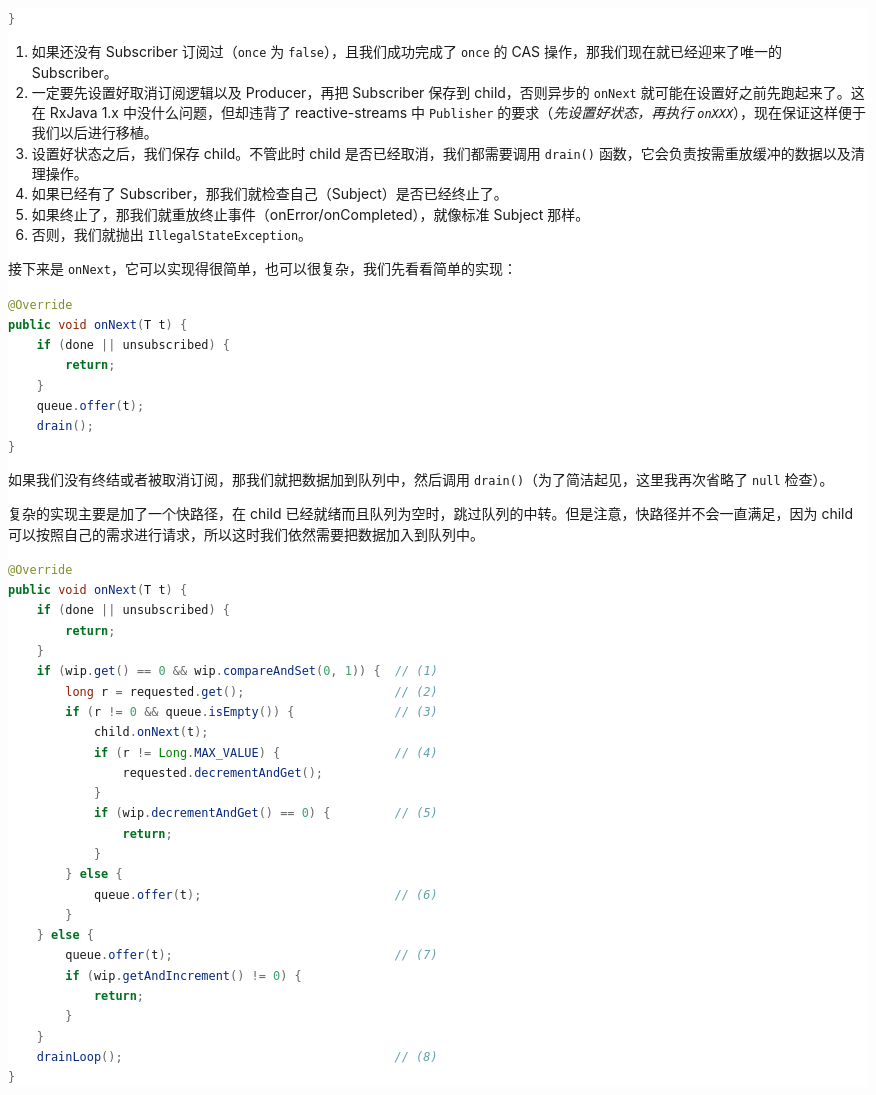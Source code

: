 ~~~ java
}
~~~

1. 如果还没有 Subscriber 订阅过（`once` 为 `false`），且我们成功完成了 `once` 的 CAS 操作，那我们现在就已经迎来了唯一的 Subscriber。
2. 一定要先设置好取消订阅逻辑以及 Producer，再把 Subscriber 保存到 child，否则异步的 `onNext` 就可能在设置好之前先跑起来了。这在 RxJava 1.x 中没什么问题，但却违背了 reactive-streams 中 `Publisher` 的要求（_先设置好状态，再执行 `onXXX`_），现在保证这样便于我们以后进行移植。
3. 设置好状态之后，我们保存 child。不管此时 child 是否已经取消，我们都需要调用 `drain()` 函数，它会负责按需重放缓冲的数据以及清理操作。
4. 如果已经有了 Subscriber，那我们就检查自己（Subject）是否已经终止了。
5. 如果终止了，那我们就重放终止事件（onError/onCompleted），就像标准 Subject 那样。
6. 否则，我们就抛出 `IllegalStateException`。

接下来是 `onNext`，它可以实现得很简单，也可以很复杂，我们先看看简单的实现：

~~~ java
@Override
public void onNext(T t) {
    if (done || unsubscribed) {
        return;
    }
    queue.offer(t);
    drain();
}
~~~

如果我们没有终结或者被取消订阅，那我们就把数据加到队列中，然后调用 `drain()`（为了简洁起见，这里我再次省略了 `null` 检查）。

复杂的实现主要是加了一个快路径，在 child 已经就绪而且队列为空时，跳过队列的中转。但是注意，快路径并不会一直满足，因为 child 可以按照自己的需求进行请求，所以这时我们依然需要把数据加入到队列中。

~~~ java
@Override
public void onNext(T t) {
    if (done || unsubscribed) {
        return;
    }
    if (wip.get() == 0 && wip.compareAndSet(0, 1)) {  // (1)
        long r = requested.get();                     // (2)
        if (r != 0 && queue.isEmpty()) {              // (3)
            child.onNext(t);
            if (r != Long.MAX_VALUE) {                // (4)
                requested.decrementAndGet();
            }
            if (wip.decrementAndGet() == 0) {         // (5)
                return;
            }
        } else {
            queue.offer(t);                           // (6)
        }
    } else {
        queue.offer(t);                               // (7)
        if (wip.getAndIncrement() != 0) {
            return;
        }
    }
    drainLoop();                                      // (8)
}
~~~
